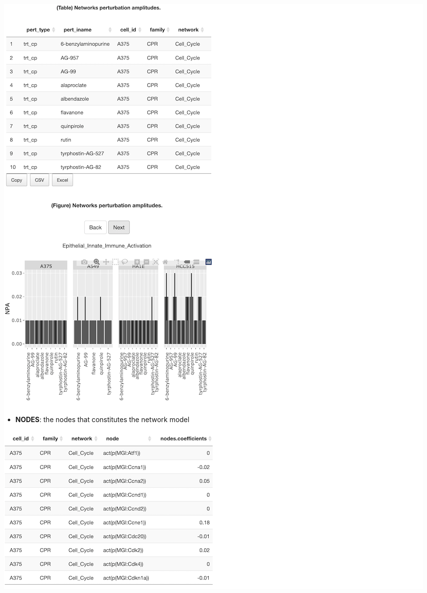 ![Figure 6. Network perturbation amplitudes (NPA) are calculated for each perturbation in every cell line. It indicates the magnitude and direction of perturbation in each network model.](Tutorial/Screen_Shot_2021-03-01_at_1.32.20_PM.png)

![Figure 7. Network perturbation amplitudes (NPA) in a graphical format based on the data presented in (Figure 6). Perturbations are ordered from the most to the least effective. Navigation buttons are provided to toggle between the network models. A message is shown instead when no perturbations affect the selected networks.](Tutorial/Screen_Shot_2021-03-01_at_1.32.38_PM.png)

- **NODES**: the nodes that constitutes the network model

![Figure 8. Nodes are all the entities in the network that might be affected or not by each perturbation in every cell line. The coefficients indicate the magnitude and direction of perturbation in each network model. The buttons at the bottom can be used to download a copy of the table.](Tutorial/Screen_Shot_2021-03-01_at_1.33.58_PM.png)